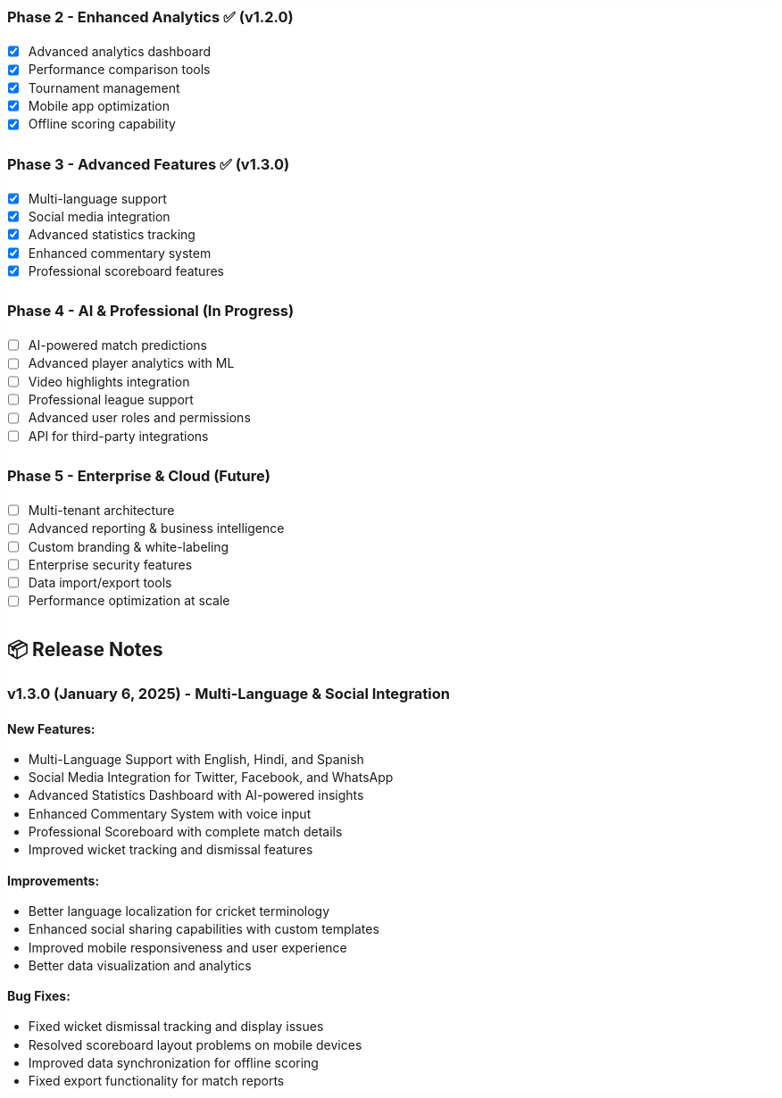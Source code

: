 ### Phase 2 - Enhanced Analytics ✅ (v1.2.0)
- [x] Advanced analytics dashboard
- [x] Performance comparison tools
- [x] Tournament management
- [x] Mobile app optimization
- [x] Offline scoring capability

### Phase 3 - Advanced Features ✅ (v1.3.0)
- [x] Multi-language support
- [x] Social media integration
- [x] Advanced statistics tracking
- [x] Enhanced commentary system
- [x] Professional scoreboard features

### Phase 4 - AI & Professional (In Progress)
- [ ] AI-powered match predictions
- [ ] Advanced player analytics with ML
- [ ] Video highlights integration
- [ ] Professional league support
- [ ] Advanced user roles and permissions
- [ ] API for third-party integrations

### Phase 5 - Enterprise & Cloud (Future)
- [ ] Multi-tenant architecture
- [ ] Advanced reporting & business intelligence
- [ ] Custom branding & white-labeling
- [ ] Enterprise security features
- [ ] Data import/export tools
- [ ] Performance optimization at scale

## 📦 Release Notes

### v1.3.0 (January 6, 2025) - Multi-Language & Social Integration
**New Features:**
- Multi-Language Support with English, Hindi, and Spanish
- Social Media Integration for Twitter, Facebook, and WhatsApp
- Advanced Statistics Dashboard with AI-powered insights
- Enhanced Commentary System with voice input
- Professional Scoreboard with complete match details
- Improved wicket tracking and dismissal features

**Improvements:**
- Better language localization for cricket terminology
- Enhanced social sharing capabilities with custom templates
- Improved mobile responsiveness and user experience
- Better data visualization and analytics

**Bug Fixes:**
- Fixed wicket dismissal tracking and display issues
- Resolved scoreboard layout problems on mobile devices
- Improved data synchronization for offline scoring
- Fixed export functionality for match reports
